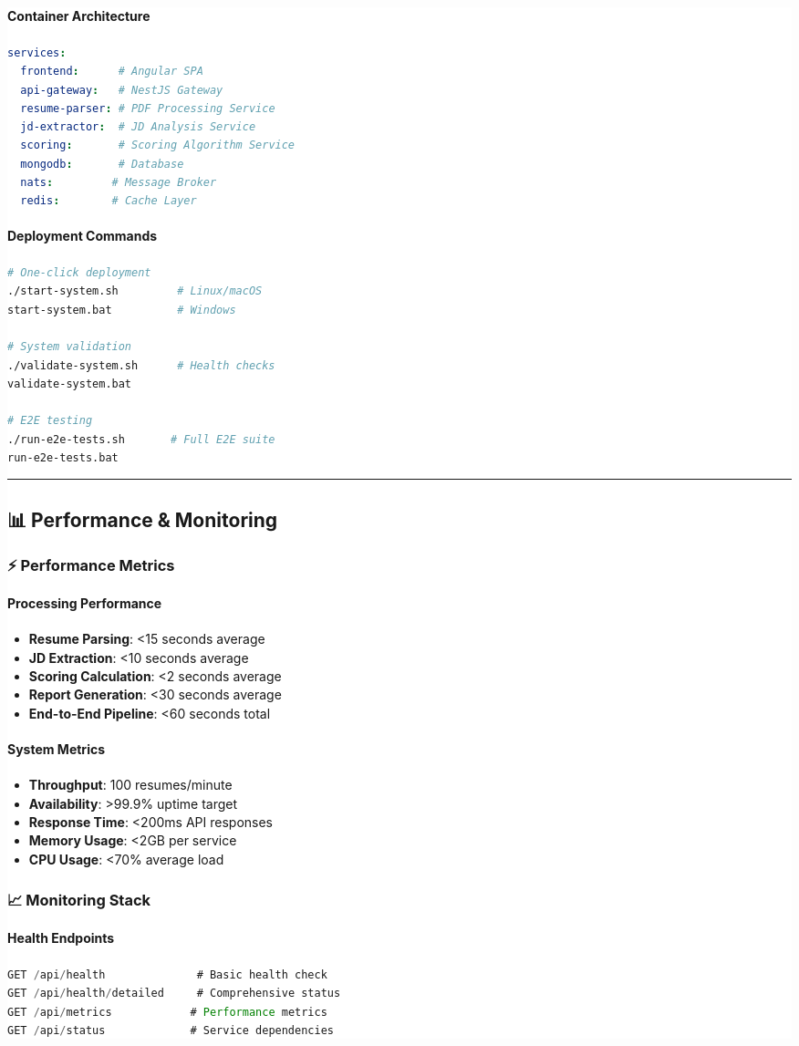 #### **Container Architecture**
```yaml
services:
  frontend:      # Angular SPA
  api-gateway:   # NestJS Gateway  
  resume-parser: # PDF Processing Service
  jd-extractor:  # JD Analysis Service
  scoring:       # Scoring Algorithm Service
  mongodb:       # Database
  nats:         # Message Broker
  redis:        # Cache Layer
```

#### **Deployment Commands**  
```bash
# One-click deployment
./start-system.sh         # Linux/macOS
start-system.bat          # Windows

# System validation
./validate-system.sh      # Health checks
validate-system.bat

# E2E testing
./run-e2e-tests.sh       # Full E2E suite
run-e2e-tests.bat
```

---

## 📊 **Performance & Monitoring**

### ⚡ **Performance Metrics**

#### **Processing Performance** 
- **Resume Parsing**: <15 seconds average
- **JD Extraction**: <10 seconds average  
- **Scoring Calculation**: <2 seconds average
- **Report Generation**: <30 seconds average
- **End-to-End Pipeline**: <60 seconds total

#### **System Metrics**
- **Throughput**: 100 resumes/minute
- **Availability**: >99.9% uptime target
- **Response Time**: <200ms API responses
- **Memory Usage**: <2GB per service
- **CPU Usage**: <70% average load

### 📈 **Monitoring Stack**

#### **Health Endpoints**
```typescript
GET /api/health              # Basic health check
GET /api/health/detailed     # Comprehensive status
GET /api/metrics            # Performance metrics
GET /api/status             # Service dependencies
```
